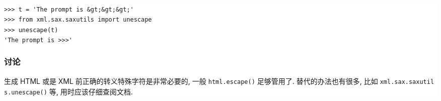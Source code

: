     >>> t = 'The prompt is &gt;&gt;&gt;'
    >>> from xml.sax.saxutils import unescape
    >>> unescape(t)
    'The prompt is >>>'

### 讨论

生成 HTML 或是 XML 前正确的转义特殊字符是非常必要的, 一般 `html.escape()` 足够管用了. 替代的办法也有很多, 比如 `xml.sax.saxutils.unescape()` 等, 用时应该仔细查阅文档.




























































